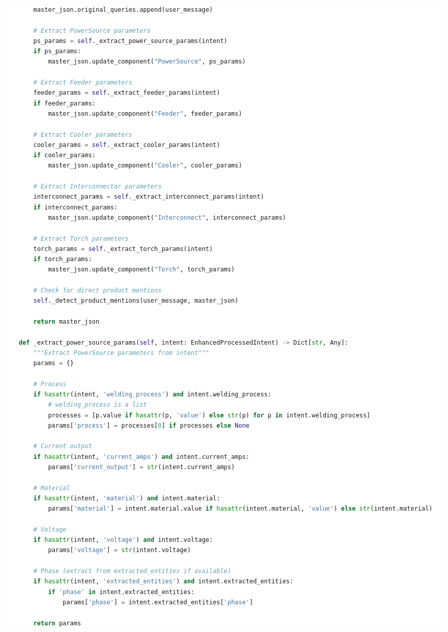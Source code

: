 ```python
        master_json.original_queries.append(user_message)

        # Extract PowerSource parameters
        ps_params = self._extract_power_source_params(intent)
        if ps_params:
            master_json.update_component("PowerSource", ps_params)

        # Extract Feeder parameters
        feeder_params = self._extract_feeder_params(intent)
        if feeder_params:
            master_json.update_component("Feeder", feeder_params)

        # Extract Cooler parameters
        cooler_params = self._extract_cooler_params(intent)
        if cooler_params:
            master_json.update_component("Cooler", cooler_params)

        # Extract Interconnector parameters
        interconnect_params = self._extract_interconnect_params(intent)
        if interconnect_params:
            master_json.update_component("Interconnect", interconnect_params)

        # Extract Torch parameters
        torch_params = self._extract_torch_params(intent)
        if torch_params:
            master_json.update_component("Torch", torch_params)

        # Check for direct product mentions
        self._detect_product_mentions(user_message, master_json)

        return master_json

    def _extract_power_source_params(self, intent: EnhancedProcessedIntent) -> Dict[str, Any]:
        """Extract PowerSource parameters from intent"""
        params = {}

        # Process
        if hasattr(intent, 'welding_process') and intent.welding_process:
            # welding_process is a list
            processes = [p.value if hasattr(p, 'value') else str(p) for p in intent.welding_process]
            params['process'] = processes[0] if processes else None

        # Current output
        if hasattr(intent, 'current_amps') and intent.current_amps:
            params['current_output'] = str(intent.current_amps)

        # Material
        if hasattr(intent, 'material') and intent.material:
            params['material'] = intent.material.value if hasattr(intent.material, 'value') else str(intent.material)

        # Voltage
        if hasattr(intent, 'voltage') and intent.voltage:
            params['voltage'] = str(intent.voltage)

        # Phase (extract from extracted_entities if available)
        if hasattr(intent, 'extracted_entities') and intent.extracted_entities:
            if 'phase' in intent.extracted_entities:
                params['phase'] = intent.extracted_entities['phase']

        return params

```